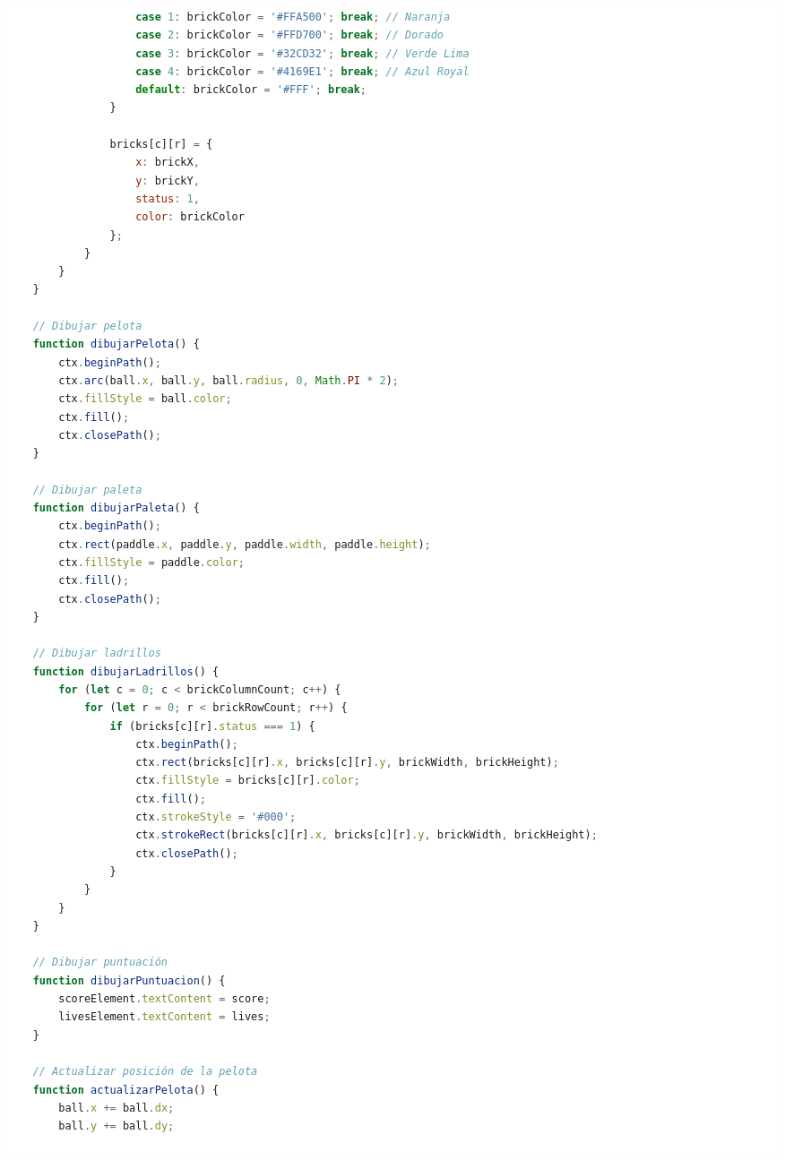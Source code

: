 ```javascript
                    case 1: brickColor = '#FFA500'; break; // Naranja
                    case 2: brickColor = '#FFD700'; break; // Dorado
                    case 3: brickColor = '#32CD32'; break; // Verde Lima
                    case 4: brickColor = '#4169E1'; break; // Azul Royal
                    default: brickColor = '#FFF'; break;
                }
                
                bricks[c][r] = { 
                    x: brickX, 
                    y: brickY, 
                    status: 1, 
                    color: brickColor 
                };
            }
        }
    }

    // Dibujar pelota
    function dibujarPelota() {
        ctx.beginPath();
        ctx.arc(ball.x, ball.y, ball.radius, 0, Math.PI * 2);
        ctx.fillStyle = ball.color;
        ctx.fill();
        ctx.closePath();
    }

    // Dibujar paleta
    function dibujarPaleta() {
        ctx.beginPath();
        ctx.rect(paddle.x, paddle.y, paddle.width, paddle.height);
        ctx.fillStyle = paddle.color;
        ctx.fill();
        ctx.closePath();
    }

    // Dibujar ladrillos
    function dibujarLadrillos() {
        for (let c = 0; c < brickColumnCount; c++) {
            for (let r = 0; r < brickRowCount; r++) {
                if (bricks[c][r].status === 1) {
                    ctx.beginPath();
                    ctx.rect(bricks[c][r].x, bricks[c][r].y, brickWidth, brickHeight);
                    ctx.fillStyle = bricks[c][r].color;
                    ctx.fill();
                    ctx.strokeStyle = '#000';
                    ctx.strokeRect(bricks[c][r].x, bricks[c][r].y, brickWidth, brickHeight);
                    ctx.closePath();
                }
            }
        }
    }

    // Dibujar puntuación
    function dibujarPuntuacion() {
        scoreElement.textContent = score;
        livesElement.textContent = lives;
    }

    // Actualizar posición de la pelota
    function actualizarPelota() {
        ball.x += ball.dx;
        ball.y += ball.dy;
        
```